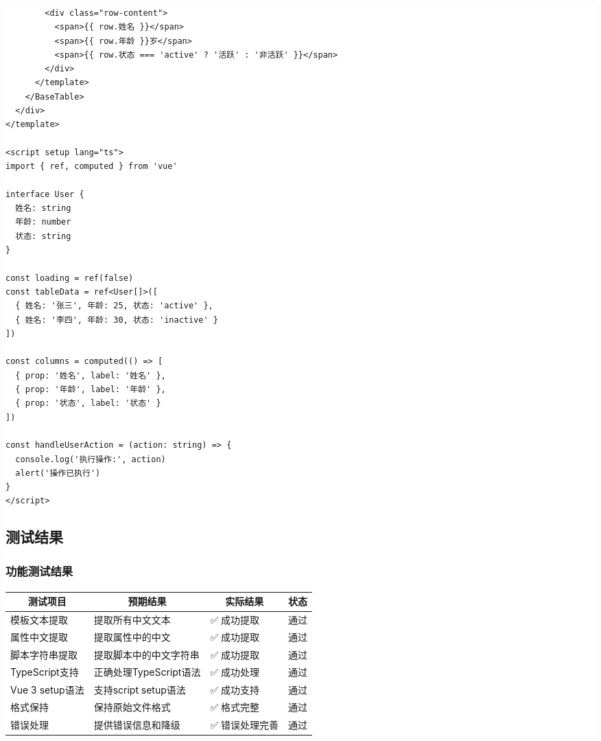 ```vue
        <div class="row-content">
          <span>{{ row.姓名 }}</span>
          <span>{{ row.年龄 }}岁</span>
          <span>{{ row.状态 === 'active' ? '活跃' : '非活跃' }}</span>
        </div>
      </template>
    </BaseTable>
  </div>
</template>

<script setup lang="ts">
import { ref, computed } from 'vue'

interface User {
  姓名: string
  年龄: number
  状态: string
}

const loading = ref(false)
const tableData = ref<User[]>([
  { 姓名: '张三', 年龄: 25, 状态: 'active' },
  { 姓名: '李四', 年龄: 30, 状态: 'inactive' }
])

const columns = computed(() => [
  { prop: '姓名', label: '姓名' },
  { prop: '年龄', label: '年龄' },
  { prop: '状态', label: '状态' }
])

const handleUserAction = (action: string) => {
  console.log('执行操作:', action)
  alert('操作已执行')
}
</script>
```

## 测试结果

### 功能测试结果

| 测试项目 | 预期结果 | 实际结果 | 状态 |
|----------|----------|----------|------|
| 模板文本提取 | 提取所有中文文本 | ✅ 成功提取 | 通过 |
| 属性中文提取 | 提取属性中的中文 | ✅ 成功提取 | 通过 |
| 脚本字符串提取 | 提取脚本中的中文字符串 | ✅ 成功提取 | 通过 |
| TypeScript支持 | 正确处理TypeScript语法 | ✅ 成功处理 | 通过 |
| Vue 3 setup语法 | 支持script setup语法 | ✅ 成功支持 | 通过 |
| 格式保持 | 保持原始文件格式 | ✅ 格式完整 | 通过 |
| 错误处理 | 提供错误信息和降级 | ✅ 错误处理完善 | 通过 |
